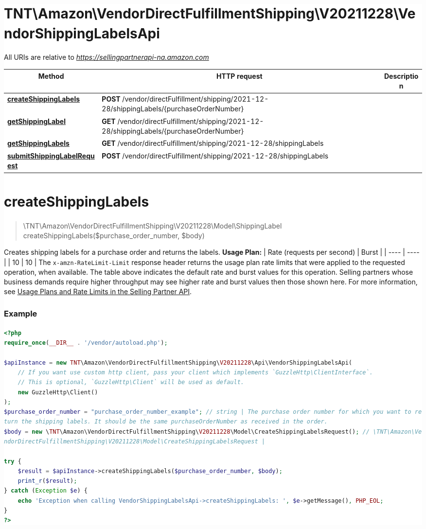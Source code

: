 # TNT\Amazon\VendorDirectFulfillmentShipping\V20211228\VendorShippingLabelsApi

All URIs are relative to *https://sellingpartnerapi-na.amazon.com*

Method | HTTP request | Description
------------- | ------------- | -------------
[**createShippingLabels**](VendorShippingLabelsApi.md#createShippingLabels) | **POST** /vendor/directFulfillment/shipping/2021-12-28/shippingLabels/{purchaseOrderNumber} | 
[**getShippingLabel**](VendorShippingLabelsApi.md#getShippingLabel) | **GET** /vendor/directFulfillment/shipping/2021-12-28/shippingLabels/{purchaseOrderNumber} | 
[**getShippingLabels**](VendorShippingLabelsApi.md#getShippingLabels) | **GET** /vendor/directFulfillment/shipping/2021-12-28/shippingLabels | 
[**submitShippingLabelRequest**](VendorShippingLabelsApi.md#submitShippingLabelRequest) | **POST** /vendor/directFulfillment/shipping/2021-12-28/shippingLabels | 


# **createShippingLabels**
> \TNT\Amazon\VendorDirectFulfillmentShipping\V20211228\Model\ShippingLabel createShippingLabels($purchase_order_number, $body)



Creates shipping labels for a purchase order and returns the labels.  **Usage Plan:**  | Rate (requests per second) | Burst | | ---- | ---- | | 10 | 10 |  The `x-amzn-RateLimit-Limit` response header returns the usage plan rate limits that were applied to the requested operation, when available. The table above indicates the default rate and burst values for this operation. Selling partners whose business demands require higher throughput may see higher rate and burst values then those shown here. For more information, see [Usage Plans and Rate Limits in the Selling Partner API](doc:usage-plans-and-rate-limits-in-the-sp-api).

### Example
```php
<?php
require_once(__DIR__ . '/vendor/autoload.php');

$apiInstance = new TNT\Amazon\VendorDirectFulfillmentShipping\V20211228\Api\VendorShippingLabelsApi(
    // If you want use custom http client, pass your client which implements `GuzzleHttp\ClientInterface`.
    // This is optional, `GuzzleHttp\Client` will be used as default.
    new GuzzleHttp\Client()
);
$purchase_order_number = "purchase_order_number_example"; // string | The purchase order number for which you want to return the shipping labels. It should be the same purchaseOrderNumber as received in the order.
$body = new \TNT\Amazon\VendorDirectFulfillmentShipping\V20211228\Model\CreateShippingLabelsRequest(); // \TNT\Amazon\VendorDirectFulfillmentShipping\V20211228\Model\CreateShippingLabelsRequest | 

try {
    $result = $apiInstance->createShippingLabels($purchase_order_number, $body);
    print_r($result);
} catch (Exception $e) {
    echo 'Exception when calling VendorShippingLabelsApi->createShippingLabels: ', $e->getMessage(), PHP_EOL;
}
?>
```
